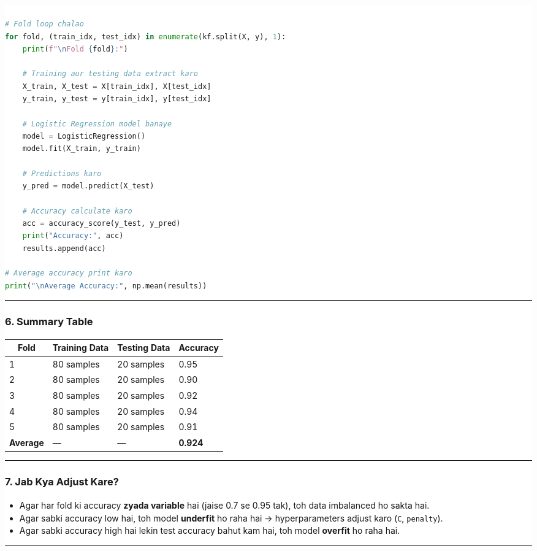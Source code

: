 ```python

# Fold loop chalao
for fold, (train_idx, test_idx) in enumerate(kf.split(X, y), 1):
    print(f"\nFold {fold}:")
    
    # Training aur testing data extract karo
    X_train, X_test = X[train_idx], X[test_idx]
    y_train, y_test = y[train_idx], y[test_idx]
    
    # Logistic Regression model banaye
    model = LogisticRegression()
    model.fit(X_train, y_train)
    
    # Predictions karo
    y_pred = model.predict(X_test)
    
    # Accuracy calculate karo
    acc = accuracy_score(y_test, y_pred)
    print("Accuracy:", acc)
    results.append(acc)

# Average accuracy print karo
print("\nAverage Accuracy:", np.mean(results))
```

---

### **6. Summary Table**

| Fold | Training Data | Testing Data | Accuracy |
|------|---------------|--------------|----------|
| 1    | 80 samples    | 20 samples   | 0.95     |
| 2    | 80 samples    | 20 samples   | 0.90     |
| 3    | 80 samples    | 20 samples   | 0.92     |
| 4    | 80 samples    | 20 samples   | 0.94     |
| 5    | 80 samples    | 20 samples   | 0.91     |
| **Average** | —           | —            | **0.924** |

---

### **7. Jab Kya Adjust Kare?**
- Agar har fold ki accuracy **zyada variable** hai (jaise 0.7 se 0.95 tak), toh data imbalanced ho sakta hai.
- Agar sabki accuracy low hai, toh model **underfit** ho raha hai → hyperparameters adjust karo (`C`, `penalty`).
- Agar sabki accuracy high hai lekin test accuracy bahut kam hai, toh model **overfit** ho raha hai.

---